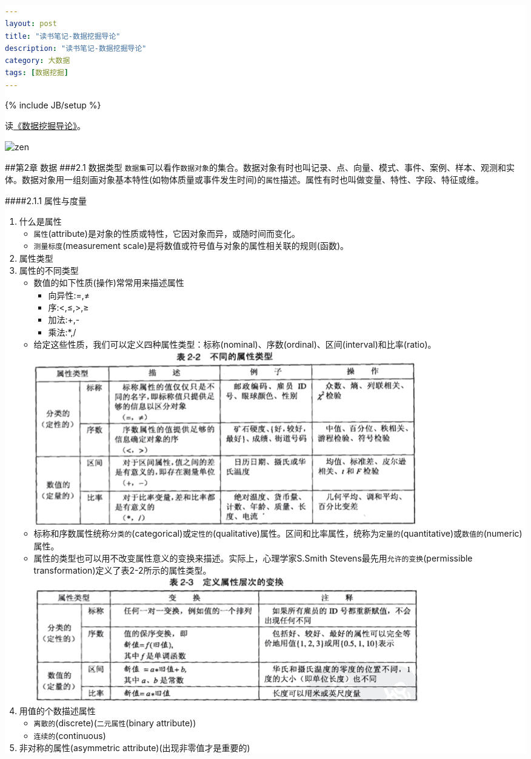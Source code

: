 ```yaml
---
layout: post
title: "读书笔记-数据挖掘导论"
description: "读书笔记-数据挖掘导论"
category: 大数据
tags: [数据挖掘]
---
```

{% include JB/setup %}

读[《数据挖掘导论》](http://book.douban.com/subject/5377669/)。

![zen](http://img3.douban.com/lpic/s4548758.jpg)

##第2章 数据
###2.1 数据类型
`数据集`可以看作`数据对象`的集合。数据对象有时也叫记录、点、向量、模式、事件、案例、样本、观测和实体。数据对象用一组刻画对象基本特性(如物体质量或事件发生时间)的`属性`描述。属性有时也叫做变量、特性、字段、特征或维。

####2.1.1 属性与度量
1. 什么是属性
    * `属性`(attribute)是对象的性质或特性，它因对象而异，或随时间而变化。
    * `测量标度`(measurement scale)是将数值或符号值与对象的属性相关联的规则(函数)。
2. 属性类型
3. 属性的不同类型
    * 数值的如下性质(操作)常常用来描述属性
        * 向异性:=,≠
        * 序:<,≤,>,≥
        * 加法:+,-
        * 乘法:*,/
    * 给定这些性质，我们可以定义四种属性类型：标称(nominal)、序数(ordinal)、区间(interval)和比率(ratio)。![1](/assets/2014-02-08-data-mining/1.png)
    * 标称和序数属性统称`分类的`(categorical)或`定性的`(qualitative)属性。区间和比率属性，统称为`定量的`(quantitative)或`数值的`(numeric)属性。
    * 属性的类型也可以用不改变属性意义的变换来描述。实际上，心理学家S.Smith Stevens最先用`允许的变换`(permissible transformation)定义了表2-2所示的属性类型。![2](/assets/2014-02-08-data-mining/2.png)
4. 用值的个数描述属性
    * `离散的`(discrete)(`二元属性`(binary attribute))
    * `连续的`(continuous)
5. 非对称的属性(asymmetric attribute)(出现非零值才是重要的)
